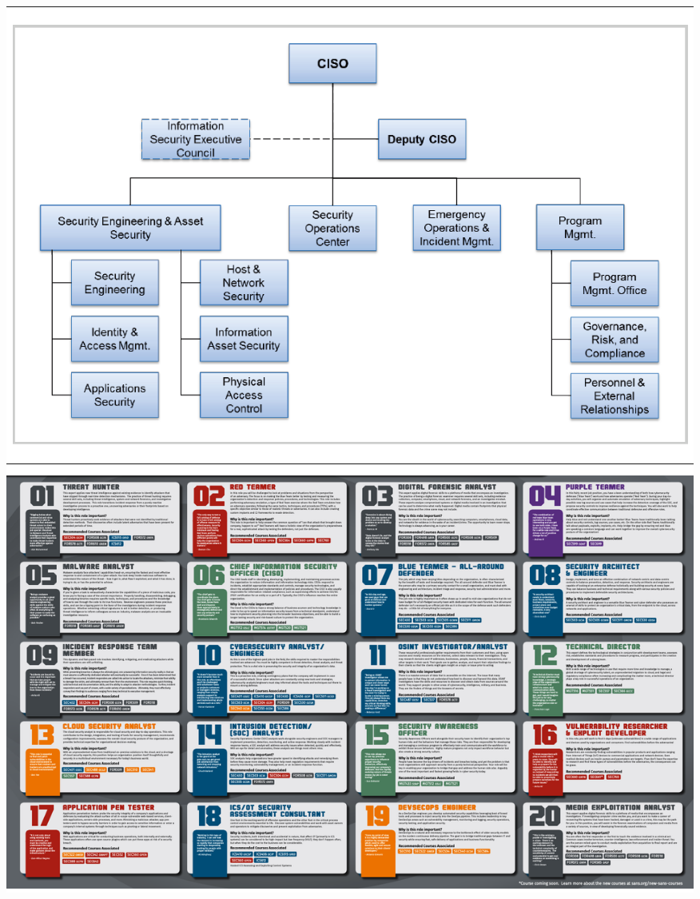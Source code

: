 

---


![](images/careers/20190112171520.png)



---

![center w:35em](images/actors/sans-careers.png)
